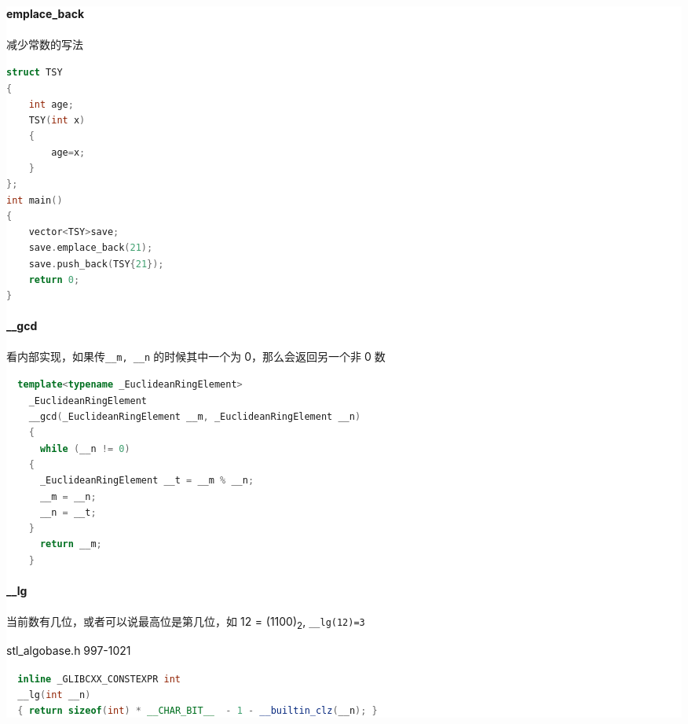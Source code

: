 #### emplace_back

减少常数的写法

```cpp
struct TSY
{
    int age;
    TSY(int x)
    {
        age=x;
    }
};
int main()
{
    vector<TSY>save;
    save.emplace_back(21);
    save.push_back(TSY{21});
    return 0;
}
```



#### __gcd

看内部实现，如果传`__m, __n` 的时候其中一个为 0，那么会返回另一个非 0 数

```c++
  template<typename _EuclideanRingElement>
    _EuclideanRingElement
    __gcd(_EuclideanRingElement __m, _EuclideanRingElement __n)
    {
      while (__n != 0)
	{
	  _EuclideanRingElement __t = __m % __n;
	  __m = __n;
	  __n = __t;
	}
      return __m;
    }

```



#### __lg

当前数有几位，或者可以说最高位是第几位，如 $12=(1100)_2$, `__lg(12)=3`

stl_algobase.h 997-1021

```cpp
  inline _GLIBCXX_CONSTEXPR int
  __lg(int __n)
  { return sizeof(int) * __CHAR_BIT__  - 1 - __builtin_clz(__n); }
```
